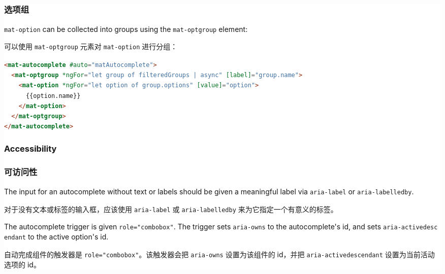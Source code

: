 ### 选项组

`mat-option` can be collected into groups using the `mat-optgroup` element:

可以使用 `mat-optgroup` 元素对 `mat-option` 进行分组：




```html
<mat-autocomplete #auto="matAutocomplete">
  <mat-optgroup *ngFor="let group of filteredGroups | async" [label]="group.name">
    <mat-option *ngFor="let option of group.options" [value]="option">
      {{option.name}}
    </mat-option>
  </mat-optgroup>
</mat-autocomplete>
```

### Accessibility

### 可访问性

The input for an autocomplete without text or labels should be given a meaningful label via
`aria-label` or `aria-labelledby`.

对于没有文本或标签的输入框，应该使用 `aria-label` 或 `aria-labelledby` 来为它指定一个有意义的标签。

The autocomplete trigger is given `role="combobox"`. The trigger sets `aria-owns` to the
autocomplete's id, and sets `aria-activedescendant` to the active option's id.

自动完成组件的触发器是 `role="combobox"`。该触发器会把 `aria-owns` 设置为该组件的 id，并把 `aria-activedescendant` 设置为当前活动选项的 id。
